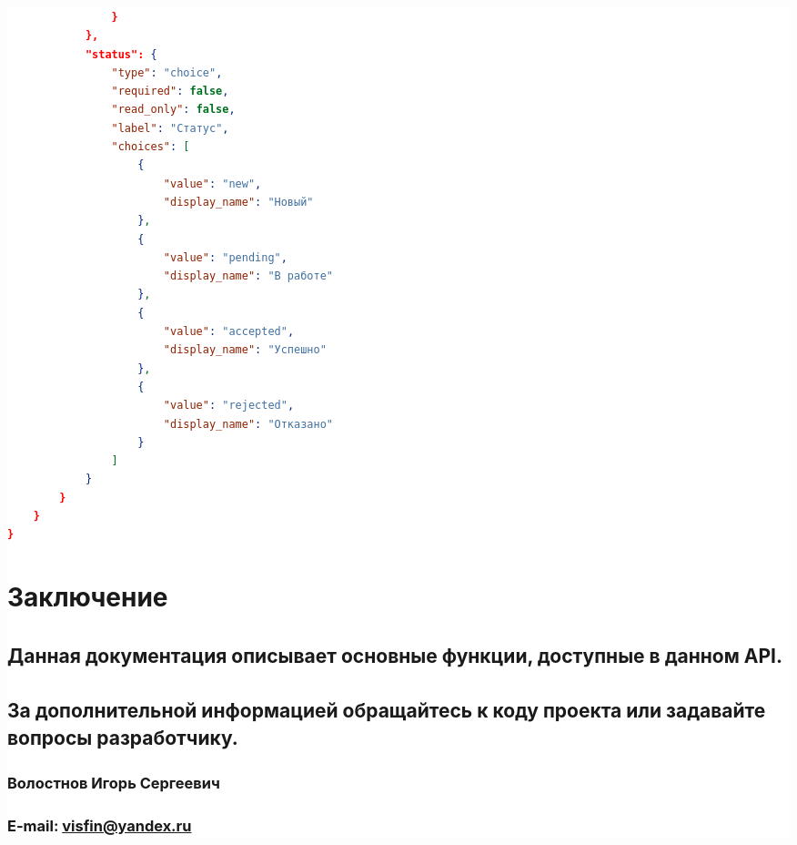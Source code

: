 ```json
                }
            },
            "status": {
                "type": "choice",
                "required": false,
                "read_only": false,
                "label": "Статус",
                "choices": [
                    {
                        "value": "new",
                        "display_name": "Новый"
                    },
                    {
                        "value": "pending",
                        "display_name": "В работе"
                    },
                    {
                        "value": "accepted",
                        "display_name": "Успешно"
                    },
                    {
                        "value": "rejected",
                        "display_name": "Отказано"
                    }
                ]
            }
        }
    }
}
```

# Заключение

## Данная документация описывает основные функции, доступные в данном API. 
## За дополнительной информацией обращайтесь к коду проекта или задавайте вопросы разработчику.
### Волостнов Игорь Сергеевич
### E-mail: visfin@yandex.ru
